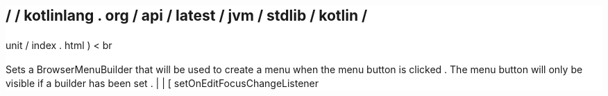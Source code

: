 /
/
kotlinlang
.
org
/
api
/
latest
/
jvm
/
stdlib
/
kotlin
/
-
unit
/
index
.
html
)
<
br
>
Sets
a
BrowserMenuBuilder
that
will
be
used
to
create
a
menu
when
the
menu
button
is
clicked
.
The
menu
button
will
only
be
visible
if
a
builder
has
been
set
.
|
|
[
setOnEditFocusChangeListener